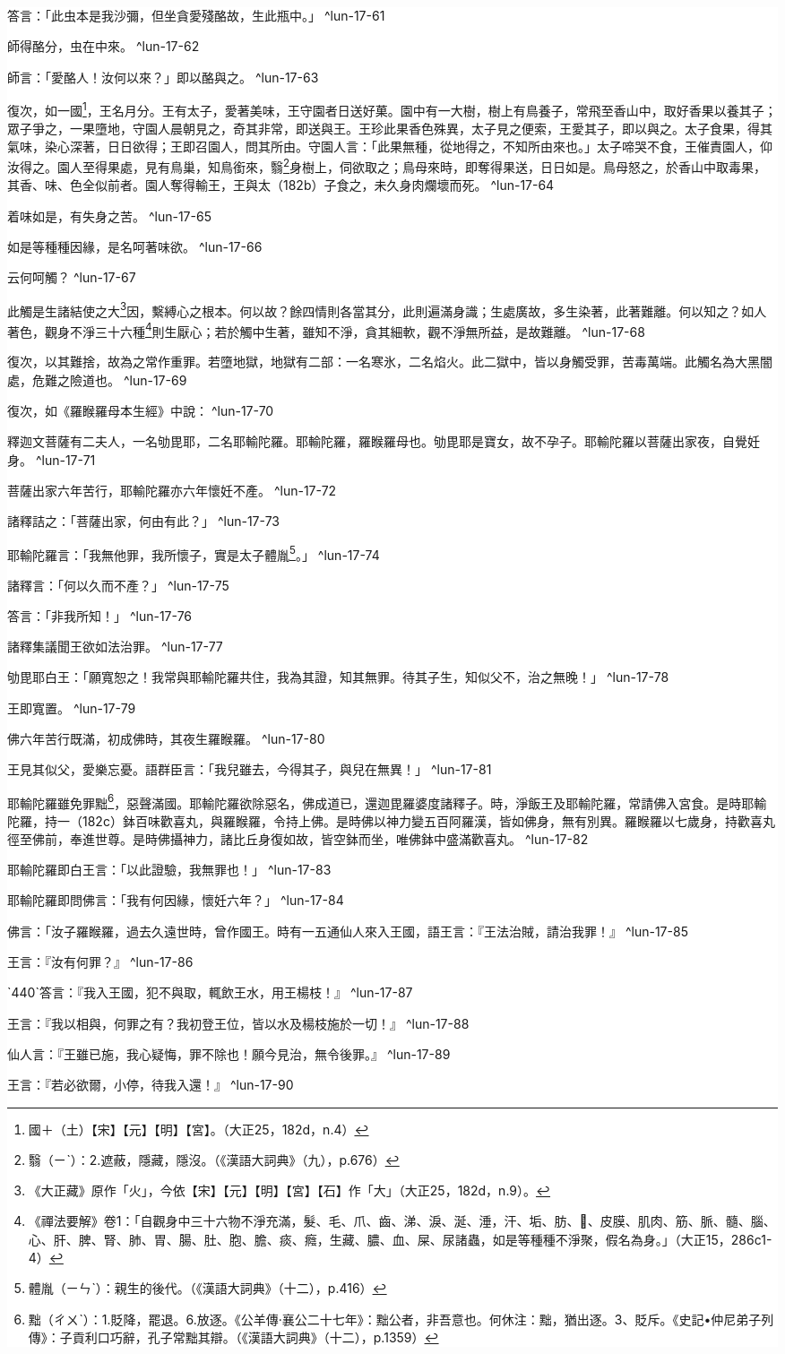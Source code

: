 答言：「此虫本是我沙彌，但坐貪愛殘酪故，生此瓶中。」 ^lun-17-61

師得酪分，虫在中來。 ^lun-17-62

師言：「愛酪人！汝何以來？」即以酪與之。 ^lun-17-63

復次，如一國[^24]，王名月分。王有太子，愛著美味，王守園者日送好菓。園中有一大樹，樹上有鳥養子，常飛至香山中，取好香果以養其子；眾子爭之，一果墮地，守園人晨朝見之，奇其非常，即送與王。王珍此果香色殊異，太子見之便索，王愛其子，即以與之。太子食果，得其氣味，染心深著，日日欲得；王即召園人，問其所由。守園人言：「此果無種，從地得之，不知所由來也。」太子啼哭不食，王催責園人，仰汝得之。園人至得果處，見有鳥巢，知鳥銜來，翳[^25]身樹上，伺欲取之；鳥母來時，即奪得果送，日日如是。鳥母怒之，於香山中取毒果，其香、味、色全似前者。園人奪得輸王，王與太（182b）子食之，未久身肉爛壞而死。 ^lun-17-64

着味如是，有失身之苦。 ^lun-17-65

如是等種種因緣，是名呵著味欲。 ^lun-17-66

云何呵觸？ ^lun-17-67

此觸是生諸結使之大[^26]因，繫縛心之根本。何以故？餘四情則各當其分，此則遍滿身識；生處廣故，多生染著，此著難離。何以知之？如人著色，觀身不淨三十六種[^27]則生厭心；若於觸中生著，雖知不淨，貪其細軟，觀不淨無所益，是故難離。 ^lun-17-68

復次，以其難捨，故為之常作重罪。若墮地獄，地獄有二部：一名寒氷，二名焰火。此二獄中，皆以身觸受罪，苦毒萬端。此觸名為大黑闇處，危難之險道也。 ^lun-17-69

復次，如《羅睺羅母本生經》中說： ^lun-17-70

釋迦文菩薩有二夫人，一名劬毘耶，二名耶輸陀羅。耶輸陀羅，羅睺羅母也。劬毘耶是寶女，故不孕子。耶輸陀羅以菩薩出家夜，自覺妊身。 ^lun-17-71

菩薩出家六年苦行，耶輸陀羅亦六年懷妊不產。 ^lun-17-72

諸釋詰之：「菩薩出家，何由有此？」 ^lun-17-73

耶輸陀羅言：「我無他罪，我所懷子，實是太子體胤[^29]。」 ^lun-17-74

諸釋言：「何以久而不產？」 ^lun-17-75

答言：「非我所知！」 ^lun-17-76

諸釋集議聞王欲如法治罪。 ^lun-17-77

劬毘耶白王：「願寬恕之！我常與耶輸陀羅共住，我為其證，知其無罪。待其子生，知似父不，治之無晚！」 ^lun-17-78

王即寬置。 ^lun-17-79

佛六年苦行既滿，初成佛時，其夜生羅睺羅。 ^lun-17-80

王見其似父，愛樂忘憂。語群臣言：「我兒雖去，今得其子，與兒在無異！」 ^lun-17-81

耶輸陀羅雖免罪黜[^30]，惡聲滿國。耶輸陀羅欲除惡名，佛成道已，還迦毘羅婆度諸釋子。時，淨飯王及耶輸陀羅，常請佛入宮食。是時耶輸陀羅，持一（182c）鉢百味歡喜丸，與羅睺羅，令持上佛。是時佛以神力變五百阿羅漢，皆如佛身，無有別異。羅睺羅以七歲身，持歡喜丸徑至佛前，奉進世尊。是時佛攝神力，諸比丘身復如故，皆空鉢而坐，唯佛鉢中盛滿歡喜丸。 ^lun-17-82

耶輸陀羅即白王言：「以此證驗，我無罪也！」 ^lun-17-83

耶輸陀羅即問佛言：「我有何因緣，懷妊六年？」 ^lun-17-84

佛言：「汝子羅睺羅，過去久遠世時，曾作國王。時有一五通仙人來入王國，語王言：『王法治賊，請治我罪！』 ^lun-17-85

王言：『汝有何罪？』 ^lun-17-86

\`440\`答言：『我入王國，犯不與取，輒飲王水，用王楊枝！』 ^lun-17-87

王言：『我以相與，何罪之有？我初登王位，皆以水及楊枝施於一切！』 ^lun-17-88

仙人言：『王雖已施，我心疑悔，罪不除也！願今見治，無令後罪。』 ^lun-17-89

王言：『若必欲爾，小停，待我入還！』 ^lun-17-90


[^1]: 權：12.權宜，變通。（《漢語大詞典》（四），p.1359）
[^2]: 參見《福力太子因緣經》卷1：「爾時世尊從本座起，詣安陀林，於一樹下，晝日棲止，宴寂而坐。」（大正3，428a19-20）
[^3]: 參見Lamotte（1949, p.985, n.1）：《王經》（Rājasuttanta）,
[^4]: 掣（ㄔㄜˋ）：3.疾行，疾飛。（《漢語大詞典》（六），p.634）
[^5]: 囂塵：1.喧鬧揚塵。《左傳‧昭公三年》："子之宅近市，湫隘囂塵，不可以居。"楊伯峻注："囂，喧鬧。塵，塵土飛揚。"（《漢語大詞典》（三），p.561）
[^6]: 毒＝痛【宋】【元】【明】【宮】。（大正25，181d，n.1）
[^7]: 卻：9.止息，停止。（《漢語大詞典》（二），p.540）
[^8]: 〔五塵〕－【宋】【宮】【石】（大正25，181d，n.5）
[^9]: 欲如鳥競肉、如火炬、惡蛇、火坑、夢、假借、樹果等，參見《中阿含經》卷54（200經）《阿梨吒經》（大正1，763c），《四分律》卷17（大正22，682a）。
[^10]: 參見Lamotte（1949, p.988,
[^11]: 擎（ㄑㄧㄥˊ）：1.舉起，向上托。（《漢語大詞典》（六），p.848）
[^12]: 洋金：熔化的金屬。洋，通"烊"。（《漢語大詞典》（五），p.1183）
[^13]: 參見Lamotte（1949, p.990,
[^14]: 參見Lamotte（1949, p.993,
[^15]: 參見《大智度論》卷17（大正25，188b）。
[^16]: 導師筆記原作「沙彌因味死求生龍」」，但從文義看來，似應改作「沙彌因香死求生龍」。
[^17]: 要：約言，以明誓的方式就某事作出莊嚴的承諾或表示某種決心。（《漢語大詞典》（八），p.753）
[^18]: 參見Lamotte（1949, p.996,
[^19]: 「其心......愛八字」＝「鼻受心著」四字【宋】【元】【明】【宮】【石】。（大正25，181d，n.23）
[^20]: （1）狼籍：見" 狼藉 "。（《漢語大詞典》（五），p.65）
[^21]: 參見Lamotte（1949, p.998,
[^22]: 餉（ㄒㄧㄤˇ）：1.饋食於人。（《漢語大詞典》（十二），p.535）
[^23]: 參見Lamotte（1949, p.999, n.1）：參較毒果本生（Kimpakajātaka）,
[^24]: 國＋（土）【宋】【元】【明】【宮】。（大正25，182d，n.4）
[^25]: 翳（ㄧˋ）：2.遮蔽，隱藏，隱沒。（《漢語大詞典》（九），p.676）
[^26]: 《大正藏》原作「火」，今依【宋】【元】【明】【宮】【石】作「大」（大正25，182d，n.9）。
[^27]: 《禪法要解》卷1：「自觀身中三十六物不淨充滿，髮、毛、爪、齒、涕、淚、涎、涶，汗、垢、肪、𦙽、皮膜、肌肉、筋、脈、髓、腦、心、肝、脾、腎、肺、胃、腸、肚、胞、膽、痰、癊，生藏、膿、血、屎、尿諸蟲，如是等種種不淨聚，假名為身。」（大正15，286c1-4）
[^28]: 參見Lamotte（1949, p.1002, n.1）：關於此一故事，比較下列的資料：
[^29]: 體胤（ㄧㄣˋ）：親生的後代。（《漢語大詞典》（十二），p.416）
[^30]: 黜（ㄔㄨˋ）：1.貶降，罷退。6.放逐。《公羊傳‧襄公二十七年》：黜公者，非吾意也。何休注：黜，猶出逐。3、貶斥。《史記•仲尼弟子列傳》：子貢利口巧辭，孔子常黜其辯。（《漢語大詞典》（十二），p.1359）
[^31]: 參見Lamotte（1949, p.1006,
[^32]: 諦視：仔細察看。（《漢語大詞典》（十一），p.353）
[^33]: 眴（ㄕㄨㄣˋ）：1.看，眨眼。（《漢語大詞典》（七），p.1204）
[^34]: 躄（ㄅㄧˋ）：1.足不能行，2.仆倒。（《漢語大詞典》（十），p.563）
[^35]: 屈：9.敬詞，猶言請。（《漢語大詞典》（四），p.27）
[^36]: 目＝自【宋】【元】【明】【宮】【石】。（大正25，183d，n.3）
[^37]: 參見Lamotte（1949, p.1009,
[^38]: 仲春：春季的第二個月，即農曆二月。因處春季之中，故稱。（《漢語大詞典》（一），p.1193）
[^39]: 澡盤：古代盥洗用具。（《漢語大詞典》（六），p.165）
[^40]: 麚（ㄐㄧㄚ）：雄鹿。（《漢語大詞典》（十二），p.1300）
[^41]: 麀（ㄧㄡ）：1.牝鹿。（《漢語大詞典》（十二），p.1288）
[^42]: 娠＝身【宋】【元】【明】【宮】【石】。（大正25，183d，n.7）
[^43]: 庵（ㄢ）：1.圓頂草屋。（《漢語大詞典》（三），p.1239）
[^44]: 便（ㄅㄧㄢˋ）：1.有利於。4.順、順利、方便。6.適宜、合宜。（《漢語大詞典》（一），p.1360）
[^45]: 鍕（ㄐㄩㄣ）：1.即"軍持"。（《漢語大詞典》（十一），p.1359）
[^46]: 了（ㄌㄧㄠˇ）：3.完畢，結束。（《漢語大詞典》（一），p.721）
[^47]: 開募：公開招募。（《漢語大詞典》（十二），p.58）
[^48]: 像：5.依隨，順遂。《淮南子，覽冥訓》：居君臣父子之間，而競載，驕主而像其意，亂人以成其事。高誘注：像，猶隨也。（《漢語大詞典》（一），p.1654）
[^49]: 淨＝清【宋】【元】【明】【宮】【石】。（大正25，183d，n.23）
[^50]: 蓏（ㄌㄨㄛˇ）：瓜類植物的果實。（《漢語大詞典》（九），p.504）
[^51]: 極（ㄐㄧˊ）：15.困窘，使之困窘；疲困。漢王褒《聖主得賢臣頌》："庸人之御駑馬......胸喘膚汗，人極馬倦。"（《漢語大詞典》（四），p.1134）
[^52]: 項＝擔【宋】【元】【明】【宮】【石】。（大正25，183d，n.32）
[^53]: 嚴駕：整備車馬。（《漢語大詞典》（三），p.551）
[^54]: 羸（ㄌㄟˊ）：1.衰病，瘦弱，困憊。《國語‧魯語上》："饑饉薦降，民羸幾卒。"韋昭注："羸，病也。"（《漢語大詞典》（六），p.1400）
[^55]: 騃（ㄞˊ）：愚，呆。（《漢語大詞典》（十二），p.847）
[^56]: 淵（ㄩㄢ）：1.回水，回旋之水。2.深潭。（《漢語大詞典》（五），p.1484）
[^57]: 在者＝不滅【宋】【元】【明】。（大正25，184d，n.4）
[^58]: 《長阿含經》卷9（10經）《十上經》：「云何九退法？謂九惱法：有人已侵惱我，今侵惱我，當侵惱我；我所愛者，已侵惱，今侵惱，當侵惱；我所憎者，已愛敬，今愛敬，當愛敬。」（大正1，56b11-14）
[^59]: 《阿毘曇八犍度論》卷3：「云何為掉？答曰：心不息、不休，掉心熾盛，是謂掉。」（大正26，782b15-16）
[^60]: 決＝缺【宋】【宮】，＝穴【元】【明】。（大正25，184d，n.13）
[^61]: 差＝瘥【宋】【元】【明】【宮】。（大正25，185d，n.3）
[^62]: 曀（ㄧˋ）：3.遮蔽。（《漢語大詞典》（五），p.836）
[^63]: 參見《四分律》卷54：「有四事故令日月不明。何等為四？阿修羅、烟、雲、塵霧，是為四事令日月不明。」（大正22，969a27-29）
[^64]: 參見Lamotte（1949,
[^65]: 三流：煩惱流、業流、苦流。參見《大方廣十輪經》卷2（大正13，688c）。
[^66]: 參見《賢愚經》卷6（大正4，394b6-18）。
[^67]: 豺＝豹【宋】【元】【明】【宮】。（大正25，185d，n.10）
[^68]: 鵄＝鷂【宋】【宮】，＝鴟【元】【明】。（大正25，185d，n.11）
[^69]: 𤻝＝儜【宋】【元】【明】【宮】。（大正25，185d，n.13）
[^70]: 躄（ㄅㄧˋ）：1.足不能行。李善注：躄，跛不能行也。（《漢語大詞典》（十），p.563）
[^71]: 四衢（ㄑㄩˊ）：1.四通八達的大路。（《漢語大詞典》（三），p.602）
[^72]: 臠（ㄌㄨㄢˊ）肉：猶言一塊肉。謂其量少。（《漢語大詞典》（八），p.1071）
[^73]: 約十地辨定智等不等。（印順法師，《大智度論筆記》〔A057〕p.97）
[^74]: 四等心：慈、悲、喜、捨四無量心。
[^76]: 參見《阿毘曇毘婆沙論》卷46：「修不淨觀者，或於十年或十二年中常觀白骨，或有能生彼地者或不能生者；修安那波那念者，若於十年若十二年中常數息，或有能生彼地者或不能生者，已離欲愛，不多用功，能起初禪現在前。」（大正28，355a20-25）
[^77]: ┌ 初禪：離欲（五欲）不善（五蓋）法。
[^78]: 出處待考。
[^79]: 《坐禪三昧經》卷2：「如水澄靜，波蕩則濁。」（大正15，278a1）
[^80]: 依未到地得初禪。（印順法師，《大智度論筆記》〔A037〕p.71）
[^81]: 味、淨、無漏，參見《俱舍論》卷28（大正29，146b）。
[^82]: 禪有四種。（印順法師，《大智度論筆記》〔A037〕p.71）
[^83]: 《長阿含經》卷13《阿摩晝經》：「彼即精勤捨欲、惡不善法，與覺、觀俱，離生喜樂，得入初禪。」（大正1，85b11-13）
[^84]: 《大智度論》卷17（大正25，181a12-184a25）。
[^85]: 卒（ㄘㄨˋ）：突然。後多作"猝"。（《漢語大詞典》（一），p.876）
[^86]: 心心數法得名：心心數法隨時受名。（印順法師，《大智度論筆記》〔A059〕p.100）
[^87]: 參見Lamotte（1949, p.1029,
[^88]: 參見Lamotte（1949, p.1029,
[^89]: 參見《長阿含經》卷8《眾集經》：「滅有覺觀，內信，一心，無覺、無觀，定生喜樂，入第二禪。」（大正1，50c20-21）
[^90]: 參見Lamotte（1949, p.1030,
[^91]: 《長阿含經》卷8：「離喜修捨，念進，自知身樂，諸聖所求，憶念捨、樂，入第三禪。」（大正1，50c21-22）
[^92]: 參見Lamotte（1949, p.1031,
[^93]: 《集異門足論》卷5：「苾芻當知！如修定者，從此處沒生遍淨天，數數現受離喜之樂。......依定等故，謂先此間於第三靜慮，若習若修若多所作，後方生彼遍淨天故。二所受離喜之樂品類相似，謂遍淨天者，顯第三靜慮遍淨等天。」（大正26，387b21-28）
[^94]: 《長阿含經》卷8：「離苦樂行，先滅憂、喜，不苦不樂，捨念清淨，入第四禪。」（大正1，50c22-23）
[^95]: 參見Lamotte（1949, p.1032,
[^96]: 《大集法門經》卷1：「四無色定，是佛所說。謂若苾芻離一切色，無對無礙而無作意，觀無邊空；此觀行相，名空無邊處定。復離空處而非所觀，但觀無邊識；此觀行相，名識無邊處定。復離識處，而非所觀，但觀一切皆無所有；此觀行相，名無所有處定。復離無所有處行相，名為非想非非想處定。如是名為四無色定。」（大正1，228c14-20）
[^97]: 甑（ㄗㄥˋ）：1.蒸食炊器。其底有孔，古用陶製，殷周時代有以青銅製，後多用木製。俗叫甑子。（《漢語大詞典》（五），p.296）
[^98]: 二處滅心。（印順法師，《大智度論筆記》〔A037〕p.71）
[^99]: 《大智度論》卷17（大正25，186a1-c26）。
[^100]: 十六聖行：苦諦：無常、苦、空、無我；集諦：集、因、生、緣；滅諦：滅、靜、妙、離；道諦：道、如、行、出。
[^101]: ┌ 有漏定：依上地邊，離下地欲。
[^102]: 離欲得禪及修。（印順法師，《大智度論筆記》〔A029〕p.55）
[^103]: ┌ 九無八解 ┬ 現在修─二禪邊地有漏。